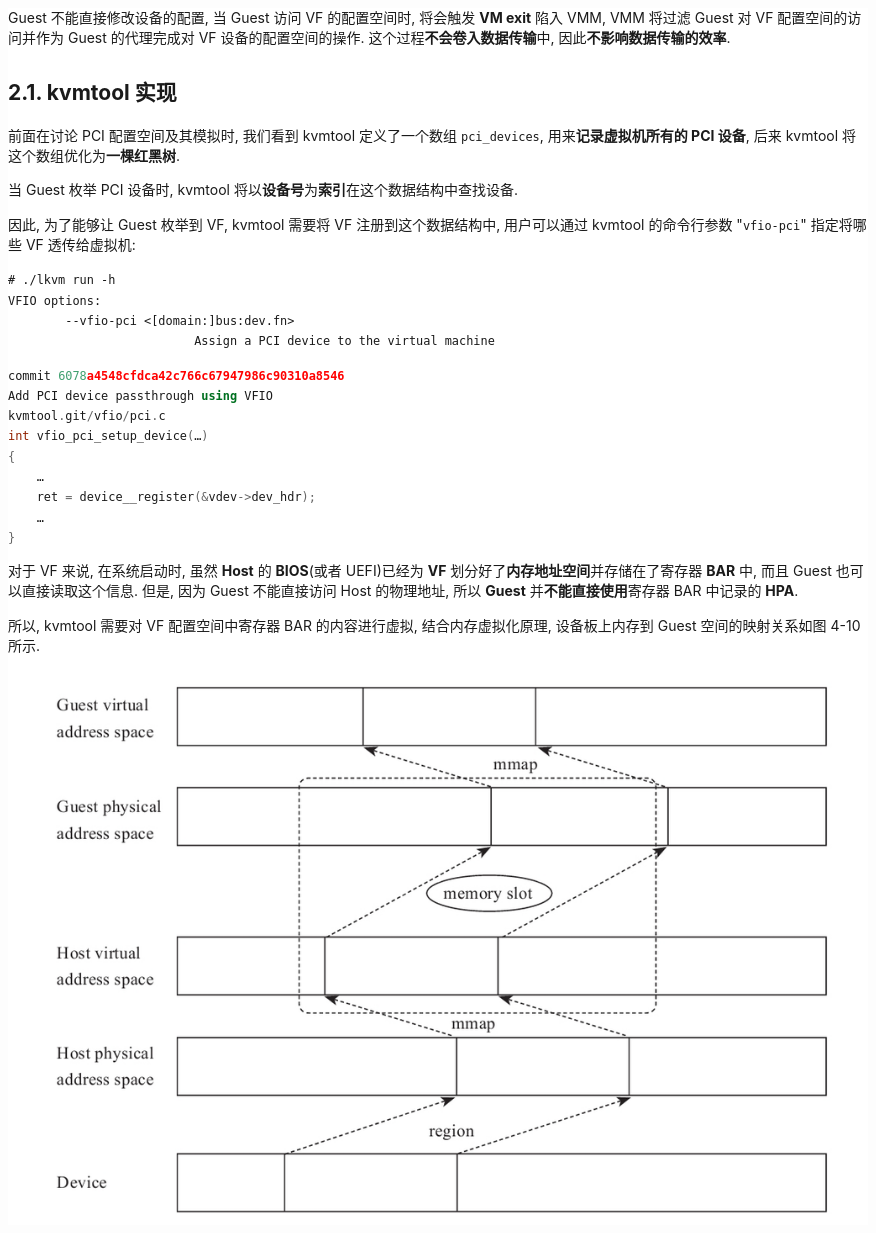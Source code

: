 Guest 不能直接修改设备的配置, 当 Guest 访问 VF 的配置空间时, 将会触发 **VM exit** 陷入 VMM, VMM 将过滤 Guest 对 VF 配置空间的访问并作为 Guest 的代理完成对 VF 设备的配置空间的操作. 这个过程**不会卷入数据传输**中, 因此**不影响数据传输的效率**.

## 2.1. kvmtool 实现

前面在讨论 PCI 配置空间及其模拟时, 我们看到 kvmtool 定义了一个数组 `pci_devices`, 用来**记录虚拟机所有的 PCI 设备**, 后来 kvmtool 将这个数组优化为**一棵红黑树**.

当 Guest 枚举 PCI 设备时, kvmtool 将以**设备号**为**索引**在这个数据结构中查找设备.

因此, 为了能够让 Guest 枚举到 VF, kvmtool 需要将 VF 注册到这个数据结构中, 用户可以通过 kvmtool 的命令行参数 "`vfio-pci`" 指定将哪些 VF 透传给虚拟机:

```
# ./lkvm run -h
VFIO options:
        --vfio-pci <[domain:]bus:dev.fn>
                          Assign a PCI device to the virtual machine
```

```cpp
commit 6078a4548cfdca42c766c67947986c90310a8546
Add PCI device passthrough using VFIO
kvmtool.git/vfio/pci.c
int vfio_pci_setup_device(…)
{
    …
    ret = device__register(&vdev->dev_hdr);
    …
}
```

对于 VF 来说, 在系统启动时, 虽然 **Host** 的 **BIOS**(或者 UEFI)已经为 **VF** 划分好了**内存地址空间**并存储在了寄存器 **BAR** 中, 而且 Guest 也可以直接读取这个信息. 但是, 因为 Guest 不能直接访问 Host 的物理地址, 所以 **Guest** 并**不能直接使用**寄存器 BAR 中记录的 **HPA**.

所以, kvmtool 需要对 VF 配置空间中寄存器 BAR 的内容进行虚拟, 结合内存虚拟化原理, 设备板上内存到 Guest 空间的映射关系如图 4-10 所示.

![2024-09-20-12-22-29.png](./images/2024-09-20-12-22-29.png)
